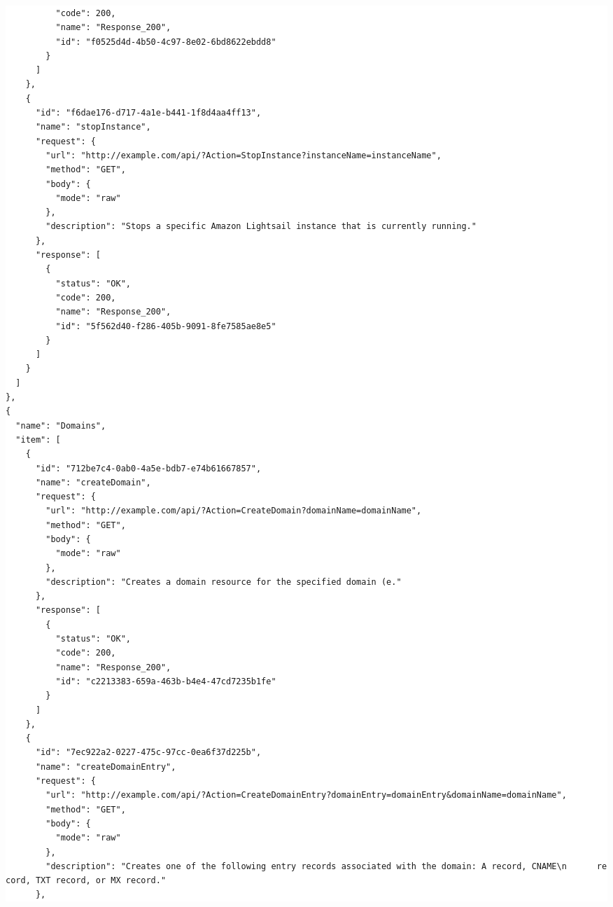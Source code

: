               "code": 200,
              "name": "Response_200",
              "id": "f0525d4d-4b50-4c97-8e02-6bd8622ebdd8"
            }
          ]
        },
        {
          "id": "f6dae176-d717-4a1e-b441-1f8d4aa4ff13",
          "name": "stopInstance",
          "request": {
            "url": "http://example.com/api/?Action=StopInstance?instanceName=instanceName",
            "method": "GET",
            "body": {
              "mode": "raw"
            },
            "description": "Stops a specific Amazon Lightsail instance that is currently running."
          },
          "response": [
            {
              "status": "OK",
              "code": 200,
              "name": "Response_200",
              "id": "5f562d40-f286-405b-9091-8fe7585ae8e5"
            }
          ]
        }
      ]
    },
    {
      "name": "Domains",
      "item": [
        {
          "id": "712be7c4-0ab0-4a5e-bdb7-e74b61667857",
          "name": "createDomain",
          "request": {
            "url": "http://example.com/api/?Action=CreateDomain?domainName=domainName",
            "method": "GET",
            "body": {
              "mode": "raw"
            },
            "description": "Creates a domain resource for the specified domain (e."
          },
          "response": [
            {
              "status": "OK",
              "code": 200,
              "name": "Response_200",
              "id": "c2213383-659a-463b-b4e4-47cd7235b1fe"
            }
          ]
        },
        {
          "id": "7ec922a2-0227-475c-97cc-0ea6f37d225b",
          "name": "createDomainEntry",
          "request": {
            "url": "http://example.com/api/?Action=CreateDomainEntry?domainEntry=domainEntry&domainName=domainName",
            "method": "GET",
            "body": {
              "mode": "raw"
            },
            "description": "Creates one of the following entry records associated with the domain: A record, CNAME\n      record, TXT record, or MX record."
          },